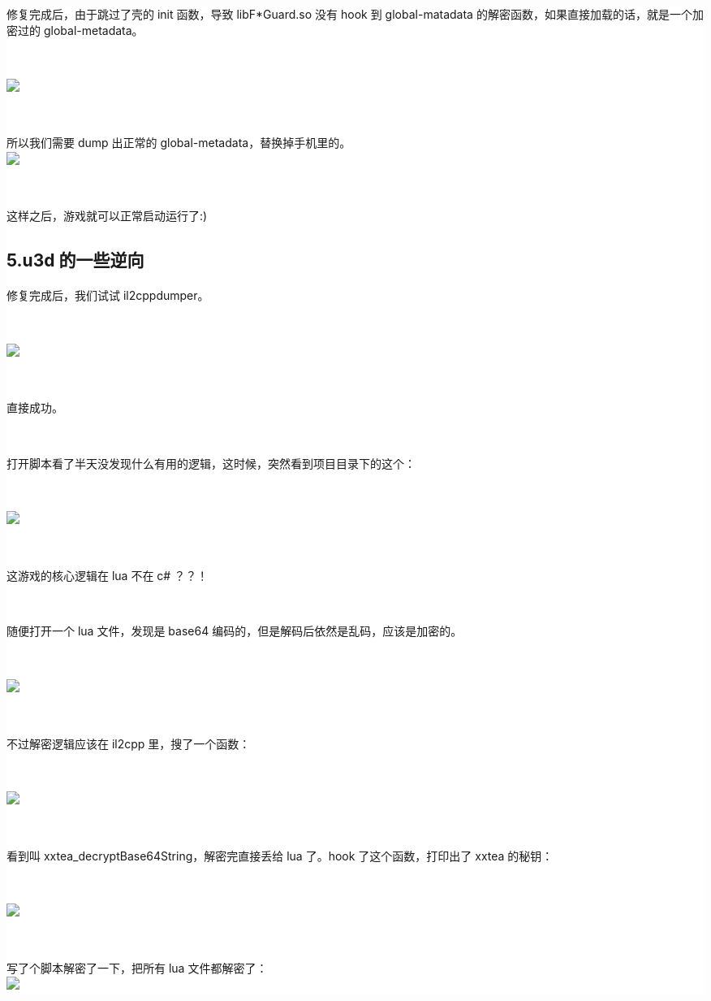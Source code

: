修复完成后，由于跳过了壳的 init 函数，导致 libF*Guard.so 没有 hook 到 global-matadata 的解密函数，如果直接加载的话，就是一个加密过的 global-metadata。

 

![](https://bbs.kanxue.com/upload/attach/202306/872365_WP9C8HR298Y7YKQ.png)

 

所以我们需要 dump 出正常的 global-metadata，替换掉手机里的。  
![](https://bbs.kanxue.com/upload/attach/202306/872365_G5ZMKPE39RTHSNB.png)

 

这样之后，游戏就可以正常启动运行了:)

5.u3d 的一些逆向
-----------

修复完成后，我们试试 il2cppdumper。

 

![](https://bbs.kanxue.com/upload/attach/202306/872365_2JAVT2273Z7PPJZ.png)

 

直接成功。

 

打开脚本看了半天没发现什么有用的逻辑，这时候，突然看到项目目录下的这个：

 

![](https://bbs.kanxue.com/upload/attach/202306/872365_76J55MWY3NK4ZXF.png)

 

这游戏的核心逻辑在 lua 不在 c# ？？！

 

随便打开一个 lua 文件，发现是 base64 编码的，但是解码后依然是乱码，应该是加密的。

 

![](https://bbs.kanxue.com/upload/attach/202306/872365_3TTRZEFHYXRF36U.png)

 

不过解密逻辑应该在 il2cpp 里，搜了一个函数：

 

![](https://bbs.kanxue.com/upload/attach/202306/872365_6FHS4V9VYMASFN5.png)

 

看到叫 xxtea_decryptBase64String，解密完直接丢给 lua 了。hook 了这个函数，打印出了 xxtea 的秘钥：

 

![](https://bbs.kanxue.com/upload/attach/202306/872365_TTTEUYBYW59NYH9.jpg)

 

写了个脚本解密了一下，把所有 lua 文件都解密了：  
![](https://bbs.kanxue.com/upload/attach/202306/872365_27JZPGJUMYPFEG6.png)
